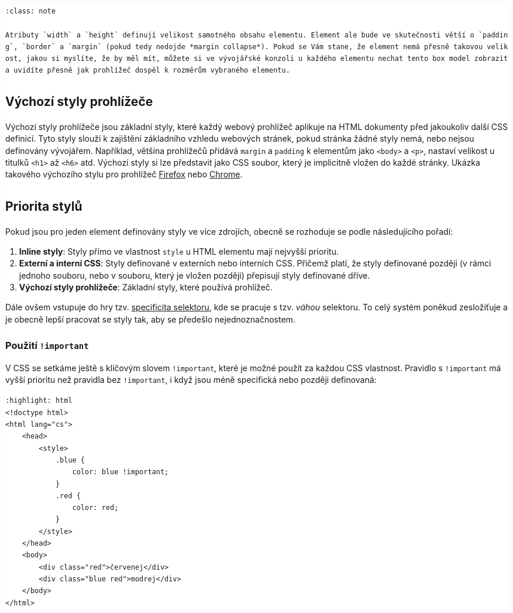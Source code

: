 
```{admonition} Skutečná velikost
:class: note

Atributy `width` a `height` definují velikost samotného obsahu elementu. Element ale bude ve skutečnosti větší o `padding`, `border` a `margin` (pokud tedy nedojde *margin collapse*). Pokud se Vám stane, že element nemá přesně takovou velikost, jakou si myslíte, že by měl mít, můžete si ve vývojářské konzoli u každého elementu nechat tento box model zobrazit a uvidíte přesně jak prohlížeč dospěl k rozměrům vybraného elementu.
```


Výchozí styly prohlížeče
------------------------

Výchozí styly prohlížeče jsou základní styly, které každý webový prohlížeč aplikuje na HTML dokumenty před jakoukoliv další CSS definicí. Tyto styly slouží k zajištění základního vzhledu webových stránek, pokud stránka žádné styly nemá, nebo nejsou definovány vývojářem. Například, většina prohlížečů přidává `margin` a `padding` k elementům jako `<body>` a `<p>`, nastaví velikost u titulků `<h1>` až `<h6>` atd. Výchozí styly si lze představit jako CSS soubor, který je implicitně vložen do každé stránky. Ukázka takového výchozího stylu pro prohlížeč [Firefox](https://searchfox.org/mozilla-central/source/layout/style/res/html.css) nebo [Chrome](https://chromium.googlesource.com/chromium/blink/+/master/Source/core/css/html.css).


Priorita stylů
--------------

Pokud jsou pro jeden element definovány styly ve více zdrojích, obecně se rozhoduje se podle následujícího pořadí:

1. **Inline styly**: Styly přímo ve vlastnost `style` u HTML elementu mají nejvyšší prioritu.
2. **Externí a interní CSS**: Styly definované v externích nebo interních CSS. Přičemž platí, že styly definované později (v rámci jednoho souboru, nebo v souboru, který je vložen později) přepisují styly definované dříve.
3. **Výchozí styly prohlížeče**: Základní styly, které používá prohlížeč.

Dále ovšem vstupuje do hry tzv. [specificita selektoru](https://www.w3schools.com/css/css_specificity.asp), kde se pracuje s tzv. *váhou* selektoru. To celý systém poněkud zesložiťuje a je obecně lepší pracovat se styly tak, aby se předešlo nejednoznačnostem.


### Použití `!important`

V CSS se setkáme ještě s klíčovým slovem `!important`, které je možné použít za každou CSS vlastnost. Pravidlo s `!important` má vyšší prioritu než pravidla bez `!important`, i když jsou méně specifická nebo později definovaná:

```{myst-example}
:highlight: html
<!doctype html>
<html lang="cs">
    <head>
        <style>
            .blue {
                color: blue !important;
            }
            .red {
                color: red;
            }
        </style>
    </head>
    <body>
        <div class="red">červenej</div>
        <div class="blue red">modrej</div>
    </body>
</html>

```
